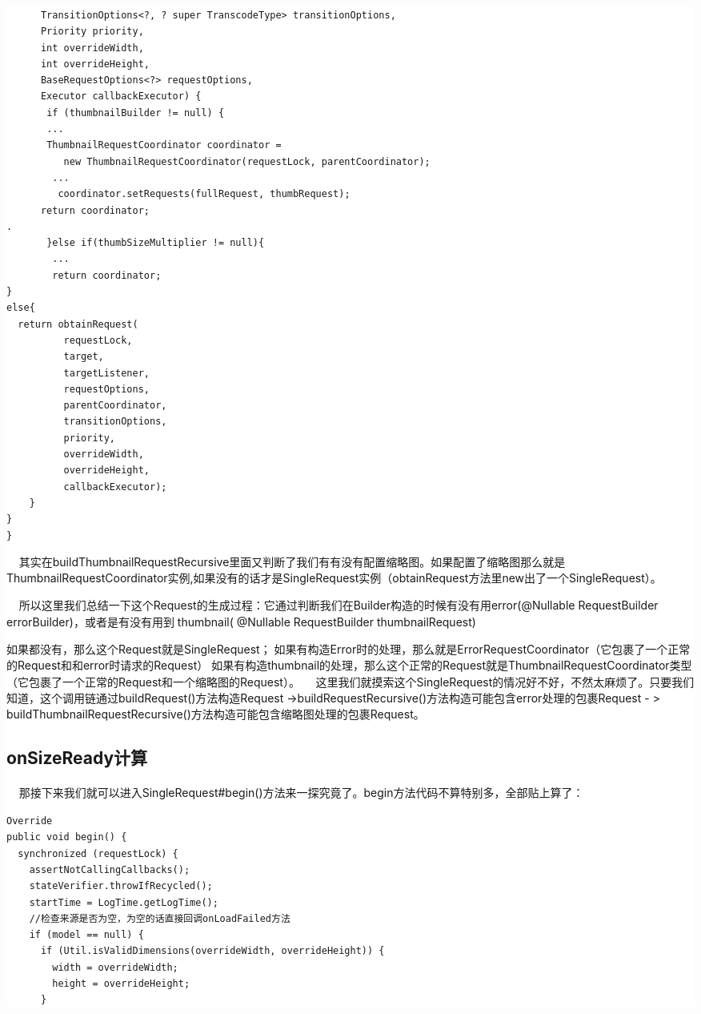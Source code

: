 ```
      TransitionOptions<?, ? super TranscodeType> transitionOptions,
      Priority priority,
      int overrideWidth,
      int overrideHeight,
      BaseRequestOptions<?> requestOptions,
      Executor callbackExecutor) {
       if (thumbnailBuilder != null) {
       ...
       ThumbnailRequestCoordinator coordinator =
          new ThumbnailRequestCoordinator(requestLock, parentCoordinator);
		...
		 coordinator.setRequests(fullRequest, thumbRequest);
      return coordinator;
.
       }else if(thumbSizeMultiplier != null){
		...
		return coordinator;
}
else{
  return obtainRequest(
          requestLock,
          target,
          targetListener,
          requestOptions,
          parentCoordinator,
          transitionOptions,
          priority,
          overrideWidth,
          overrideHeight,
          callbackExecutor);
    }
}
}
```
&nbsp;&nbsp;&nbsp;&nbsp;其实在buildThumbnailRequestRecursive里面又判断了我们有有没有配置缩略图。如果配置了缩略图那么就是ThumbnailRequestCoordinator实例,如果没有的话才是SingleRequest实例（obtainRequest方法里new出了一个SingleRequest）。

&nbsp;&nbsp;&nbsp;&nbsp;所以这里我们总结一下这个Request的生成过程：它通过判断我们在Builder构造的时候有没有用error(@Nullable RequestBuilder<TranscodeType> errorBuilder)，或者是有没有用到 thumbnail(
      @Nullable RequestBuilder<TranscodeType> thumbnailRequest) 
   
  如果都没有，那么这个Request就是SingleRequest；
  如果有构造Error时的处理，那么就是ErrorRequestCoordinator（它包裹了一个正常的Request和和error时请求的Request）
  如果有构造thumbnail的处理，那么这个正常的Request就是ThumbnailRequestCoordinator类型（它包裹了一个正常的Request和一个缩略图的Request）。
&nbsp;&nbsp;&nbsp;&nbsp;这里我们就摸索这个SingleRequest的情况好不好，不然太麻烦了。只要我们知道，这个调用链通过buildRequest()方法构造Request  ->buildRequestRecursive()方法构造可能包含error处理的包裹Request  - > buildThumbnailRequestRecursive()方法构造可能包含缩略图处理的包裹Request。

## onSizeReady计算
  &nbsp;&nbsp;&nbsp;&nbsp;那接下来我们就可以进入SingleRequest#begin()方法来一探究竟了。begin方法代码不算特别多，全部贴上算了：
  ```
  Override
  public void begin() {
    synchronized (requestLock) {
      assertNotCallingCallbacks();
      stateVerifier.throwIfRecycled();
      startTime = LogTime.getLogTime();
      //检查来源是否为空，为空的话直接回调onLoadFailed方法
      if (model == null) {
        if (Util.isValidDimensions(overrideWidth, overrideHeight)) {
          width = overrideWidth;
          height = overrideHeight;
        }
  ```